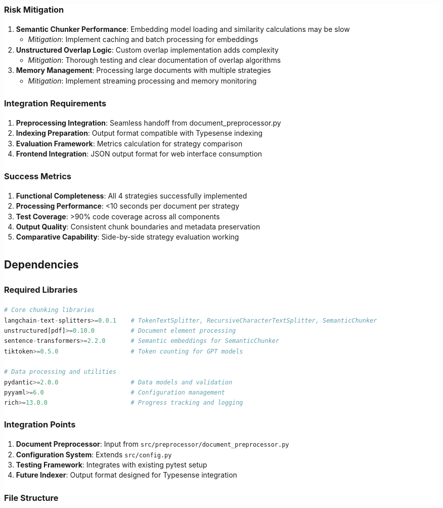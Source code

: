 ### Risk Mitigation

1. **Semantic Chunker Performance**: Embedding model loading and similarity calculations may be slow
   - _Mitigation_: Implement caching and batch processing for embeddings
2. **Unstructured Overlap Logic**: Custom overlap implementation adds complexity
   - _Mitigation_: Thorough testing and clear documentation of overlap algorithms
3. **Memory Management**: Processing large documents with multiple strategies
   - _Mitigation_: Implement streaming processing and memory monitoring

### Integration Requirements

1. **Preprocessing Integration**: Seamless handoff from document_preprocessor.py
2. **Indexing Preparation**: Output format compatible with Typesense indexing
3. **Evaluation Framework**: Metrics calculation for strategy comparison
4. **Frontend Integration**: JSON output format for web interface consumption

### Success Metrics

1. **Functional Completeness**: All 4 strategies successfully implemented
2. **Processing Performance**: <10 seconds per document per strategy
3. **Test Coverage**: >90% code coverage across all components
4. **Output Quality**: Consistent chunk boundaries and metadata preservation
5. **Comparative Capability**: Side-by-side strategy evaluation working

## Dependencies

### Required Libraries

```python
# Core chunking libraries
langchain-text-splitters>=0.0.1    # TokenTextSplitter, RecursiveCharacterTextSplitter, SemanticChunker
unstructured[pdf]>=0.10.0          # Document element processing
sentence-transformers>=2.2.0       # Semantic embeddings for SemanticChunker
tiktoken>=0.5.0                    # Token counting for GPT models

# Data processing and utilities
pydantic>=2.0.0                    # Data models and validation
pyyaml>=6.0                        # Configuration management
rich>=13.0.0                       # Progress tracking and logging
```

### Integration Points

1. **Document Preprocessor**: Input from `src/preprocessor/document_preprocessor.py`
2. **Configuration System**: Extends `src/config.py`
3. **Testing Framework**: Integrates with existing pytest setup
4. **Future Indexer**: Output format designed for Typesense integration

### File Structure
